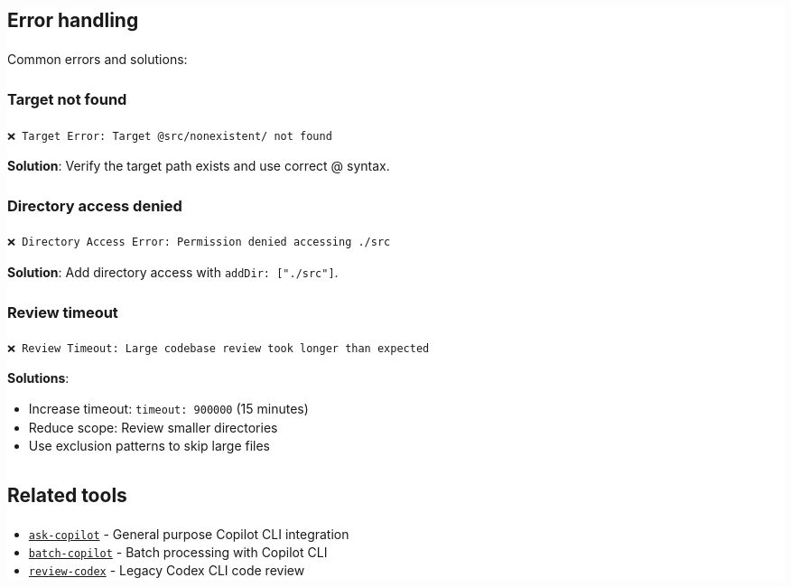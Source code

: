## Error handling

Common errors and solutions:

### Target not found
```
❌ Target Error: Target @src/nonexistent/ not found
```
**Solution**: Verify the target path exists and use correct @ syntax.

### Directory access denied  
```
❌ Directory Access Error: Permission denied accessing ./src
```
**Solution**: Add directory access with `addDir: ["./src"]`.

### Review timeout
```
❌ Review Timeout: Large codebase review took longer than expected
```
**Solutions**:
- Increase timeout: `timeout: 900000` (15 minutes)
- Reduce scope: Review smaller directories
- Use exclusion patterns to skip large files

## Related tools

- [`ask-copilot`](./ask-copilot) - General purpose Copilot CLI integration
- [`batch-copilot`](./batch-copilot) - Batch processing with Copilot CLI
- [`review-codex`](./review-codex) - Legacy Codex CLI code review